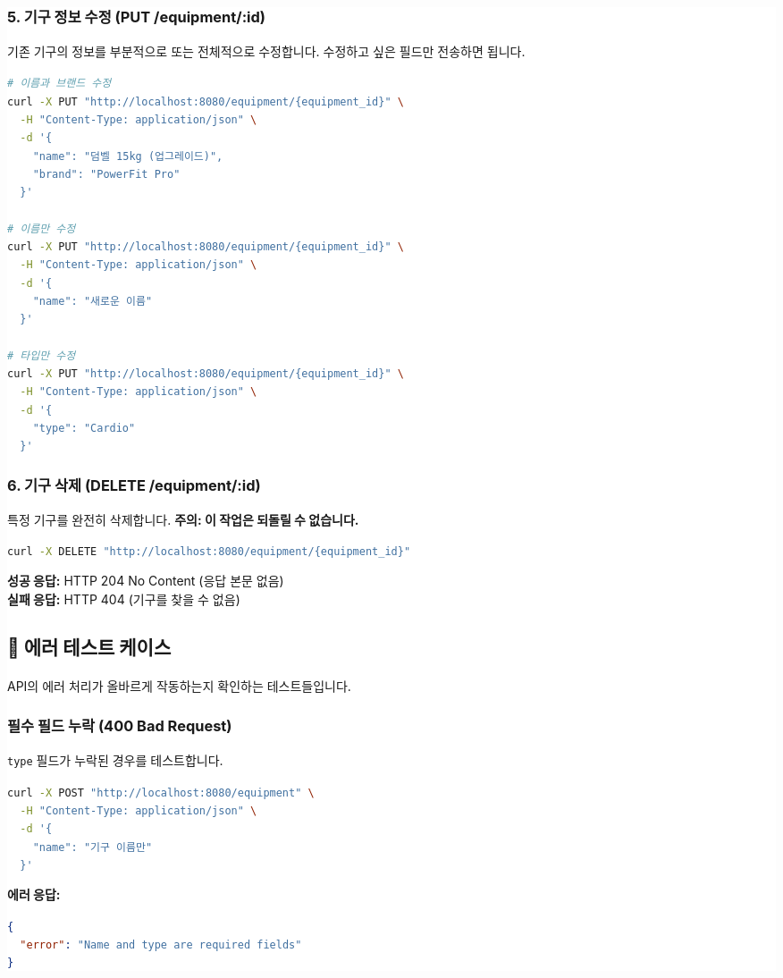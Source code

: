 ### 5. 기구 정보 수정 (PUT /equipment/:id)
기존 기구의 정보를 부분적으로 또는 전체적으로 수정합니다. 수정하고 싶은 필드만 전송하면 됩니다.
```bash
# 이름과 브랜드 수정
curl -X PUT "http://localhost:8080/equipment/{equipment_id}" \
  -H "Content-Type: application/json" \
  -d '{
    "name": "덤벨 15kg (업그레이드)",
    "brand": "PowerFit Pro"
  }'

# 이름만 수정
curl -X PUT "http://localhost:8080/equipment/{equipment_id}" \
  -H "Content-Type: application/json" \
  -d '{
    "name": "새로운 이름"
  }'

# 타입만 수정
curl -X PUT "http://localhost:8080/equipment/{equipment_id}" \
  -H "Content-Type: application/json" \
  -d '{
    "type": "Cardio"
  }'
```

### 6. 기구 삭제 (DELETE /equipment/:id)
특정 기구를 완전히 삭제합니다. **주의: 이 작업은 되돌릴 수 없습니다.**

```bash
curl -X DELETE "http://localhost:8080/equipment/{equipment_id}"
```

**성공 응답:** HTTP 204 No Content (응답 본문 없음)  
**실패 응답:** HTTP 404 (기구를 찾을 수 없음)

## 🚨 에러 테스트 케이스

API의 에러 처리가 올바르게 작동하는지 확인하는 테스트들입니다.

### 필수 필드 누락 (400 Bad Request)
`type` 필드가 누락된 경우를 테스트합니다.

```bash
curl -X POST "http://localhost:8080/equipment" \
  -H "Content-Type: application/json" \
  -d '{
    "name": "기구 이름만"
  }'
```

**에러 응답:**
```json
{
  "error": "Name and type are required fields"
}
```
